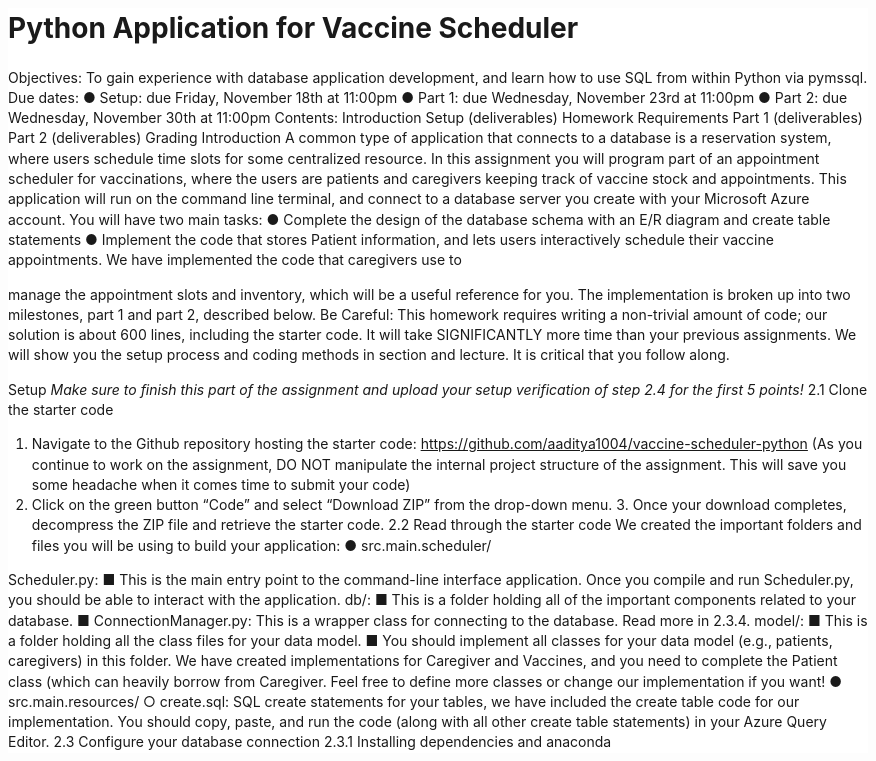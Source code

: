 # Python Application for Vaccine Scheduler
Objectives: To gain experience with database application development, and learn how to use SQL from within Python via pymssql.
Due dates:
● Setup: due Friday, November 18th at 11:00pm
● Part 1: due Wednesday, November 23rd at 11:00pm
● Part 2: due Wednesday, November 30th at 11:00pm
Contents:
Introduction
Setup (deliverables) Homework Requirements Part 1 (deliverables)
Part 2 (deliverables) Grading
Introduction
A common type of application that connects to a database is a reservation system, where users schedule time slots for some centralized resource. In this assignment you will program part of an appointment scheduler for vaccinations, where the users are patients and caregivers keeping track of vaccine stock and appointments.
This application will run on the command line terminal, and connect to a database server you create with your Microsoft Azure account.
You will have two main tasks:
● Complete the design of the database schema with an E/R diagram and create table
statements
● Implement the code that stores Patient information, and lets users interactively schedule
their vaccine appointments. We have implemented the code that caregivers use to
         
 manage the appointment slots and inventory, which will be a useful reference for you. The implementation is broken up into two milestones, part 1 and part 2, described below.
Be Careful: This homework requires writing a non-trivial amount of code; our solution is about 600 lines, including the starter code. It will take SIGNIFICANTLY more time than your previous assignments. We will show you the setup process and coding methods in section and lecture. It is critical that you follow along.

 Setup
*Make sure to finish this part of the assignment and upload your setup verification of step 2.4 for the first 5 points!*
2.1 Clone the starter code
1. Navigate to the Github repository hosting the starter code: https://github.com/aaditya1004/vaccine-scheduler-python (As you continue to work on the assignment, DO NOT manipulate the internal project structure of the assignment. This will save you some headache when it comes time to submit your code)
2. Click on the green button “Code” and select “Download ZIP” from the drop-down menu.
   3. Once your download completes, decompress the ZIP file and retrieve the starter code.
2.2 Read through the starter code
We created the important folders and files you will be using to build your application: ● src.main.scheduler/

 Scheduler.py:
■ This is the main entry point to the command-line interface application.
Once you compile and run Scheduler.py, you should be able to interact
with the application. db/:
■ This is a folder holding all of the important components related to your database.
■ ConnectionManager.py: This is a wrapper class for connecting to the database. Read more in 2.3.4.
model/:
■ This is a folder holding all the class files for your data model.
■ You should implement all classes for your data model (e.g., patients,
caregivers) in this folder. We have created implementations for Caregiver and Vaccines, and you need to complete the Patient class (which can heavily borrow from Caregiver. Feel free to define more classes or change our implementation if you want!
● src.main.resources/
○ create.sql: SQL create statements for your tables, we have included the create
table code for our implementation. You should copy, paste, and run the code (along with all other create table statements) in your Azure Query Editor.
2.3 Configure your database connection 2.3.1 Installing dependencies and anaconda